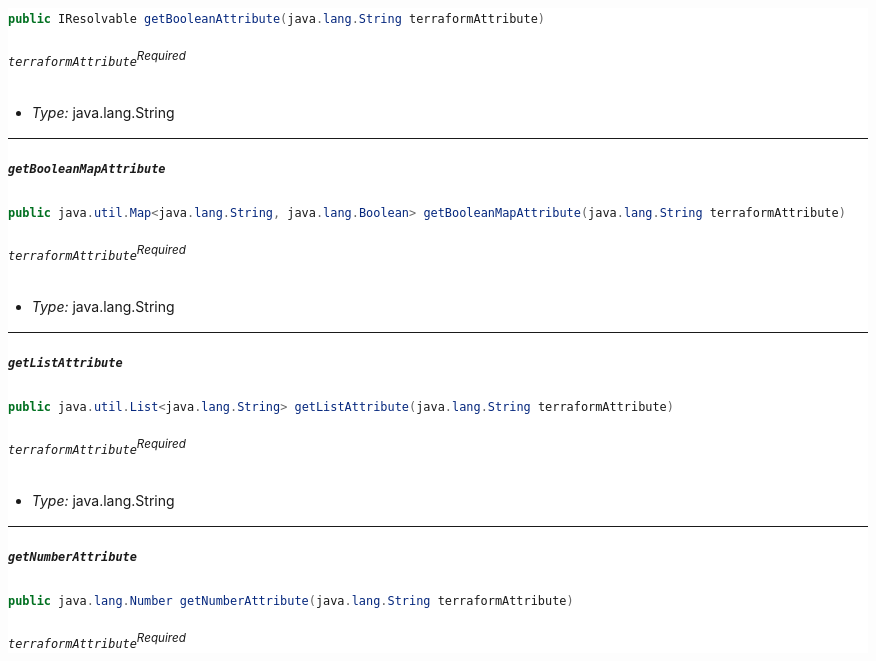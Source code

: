 ```java
public IResolvable getBooleanAttribute(java.lang.String terraformAttribute)
```

###### `terraformAttribute`<sup>Required</sup> <a name="terraformAttribute" id="@cdktf/provider-databricks.qualityMonitorPluginframework.QualityMonitorPluginframework.getBooleanAttribute.parameter.terraformAttribute"></a>

- *Type:* java.lang.String

---

##### `getBooleanMapAttribute` <a name="getBooleanMapAttribute" id="@cdktf/provider-databricks.qualityMonitorPluginframework.QualityMonitorPluginframework.getBooleanMapAttribute"></a>

```java
public java.util.Map<java.lang.String, java.lang.Boolean> getBooleanMapAttribute(java.lang.String terraformAttribute)
```

###### `terraformAttribute`<sup>Required</sup> <a name="terraformAttribute" id="@cdktf/provider-databricks.qualityMonitorPluginframework.QualityMonitorPluginframework.getBooleanMapAttribute.parameter.terraformAttribute"></a>

- *Type:* java.lang.String

---

##### `getListAttribute` <a name="getListAttribute" id="@cdktf/provider-databricks.qualityMonitorPluginframework.QualityMonitorPluginframework.getListAttribute"></a>

```java
public java.util.List<java.lang.String> getListAttribute(java.lang.String terraformAttribute)
```

###### `terraformAttribute`<sup>Required</sup> <a name="terraformAttribute" id="@cdktf/provider-databricks.qualityMonitorPluginframework.QualityMonitorPluginframework.getListAttribute.parameter.terraformAttribute"></a>

- *Type:* java.lang.String

---

##### `getNumberAttribute` <a name="getNumberAttribute" id="@cdktf/provider-databricks.qualityMonitorPluginframework.QualityMonitorPluginframework.getNumberAttribute"></a>

```java
public java.lang.Number getNumberAttribute(java.lang.String terraformAttribute)
```

###### `terraformAttribute`<sup>Required</sup> <a name="terraformAttribute" id="@cdktf/provider-databricks.qualityMonitorPluginframework.QualityMonitorPluginframework.getNumberAttribute.parameter.terraformAttribute"></a>

